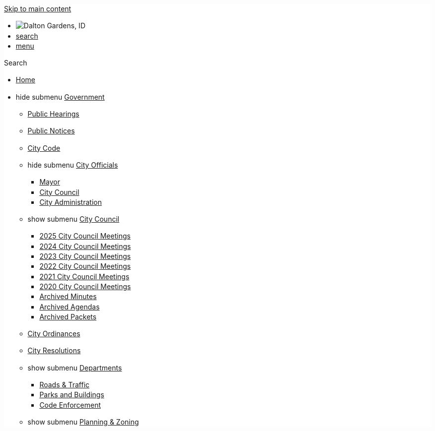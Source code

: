 [Skip to main content](https://daltongardens.govoffice.com/index.asp?SEC=4A0E5E2F-F140-48BF-9EA0-7998917EE401&DE=19D4D53B-63FA-480B-84AC-422650EB900D%2F)

- ![Dalton Gardens, ID](https://daltongardens.govoffice.com/repository/designs/templates/GO_daltongardens-id_resp/images/title.png)
- [search](https://daltongardens.govoffice.com/index.asp?SEC=4A0E5E2F-F140-48BF-9EA0-7998917EE401&DE=19D4D53B-63FA-480B-84AC-422650EB900D)
- [menu](https://daltongardens.govoffice.com/index.asp?SEC=4A0E5E2F-F140-48BF-9EA0-7998917EE401&DE=19D4D53B-63FA-480B-84AC-422650EB900D)

Search

- [Home](https://daltongardens.govoffice.com)
- hide submenu [Government](https://daltongardens.govoffice.com/government)
  
  - [Public Hearings](https://daltongardens.govoffice.com/index.asp?SEC=2E0DA900-DEF0-4A0F-A173-129DEFF16A92)
  - [Public Notices](https://daltongardens.govoffice.com/index.asp?SEC=252F84FC-D48C-435E-99BC-8CB427CC84AF)
  - [City Code](https://codelibrary.amlegal.com/codes/daltongardensid/latest/overview)
  - hide submenu [City Officials](https://daltongardens.govoffice.com/officials)
    
    - [Mayor](https://daltongardens.govoffice.com/mayor)
    - [City Council](https://daltongardens.govoffice.com/council)
    - [City Administration](https://daltongardens.govoffice.com/index.asp?SEC=D499EB54-9576-463A-BF9D-7A824696DA81)
  - show submenu [City Council](https://daltongardens.govoffice.com/index.asp?SEC=ADE1C481-65B5-473D-A87F-EAA9F5CFBDA0)
    
    - [2025 City Council Meetings](https://daltongardens.govoffice.com/index.asp?SEC=B2D8CABE-C938-485B-9E2E-639C9A3AEFBB)
    - [2024 City Council Meetings](https://daltongardens.govoffice.com/index.asp?SEC=19A14A0A-6240-41BF-9774-5F8578DF38FE)
    - [2023 City Council Meetings](https://daltongardens.govoffice.com/index.asp?SEC=C2701AC5-ECF9-4289-AD14-856531CA1F5A)
    - [2022 City Council Meetings](https://daltongardens.govoffice.com/index.asp?SEC=043CAD7E-DBE7-4CF7-AD3C-5650F81B3837)
    - [2021 City Council Meetings](https://daltongardens.govoffice.com/index.asp?SEC=D631B9DC-5EBE-4F4D-B980-678636F9BF4F)
    - [2020 City Council Meetings](https://daltongardens.govoffice.com/index.asp?SEC=5056BD79-AB4C-4565-807A-2F9A938A2262)
    - [Archived Minutes](https://daltongardens.govoffice.com/index.asp?SEC=CF40E680-0D60-4265-A43A-6B2186F8535D)
    - [Archived Agendas](https://daltongardens.govoffice.com/index.asp?SEC=79855946-1C82-4288-BF2A-D2225DEB67A2)
    - [Archived Packets](https://daltongardens.govoffice.com/index.asp?SEC=D2CBBD8A-5D28-4226-9D2A-1672163B6D74)
  - [City Ordinances](https://daltongardens.govoffice.com/ordinances)
  - [City Resolutions](https://daltongardens.govoffice.com/index.asp?SEC=B9E2BF9F-EF07-4E04-B2E0-0225B4857674)
  - show submenu [Departments](https://daltongardens.govoffice.com/departments)
    
    - [Roads &amp; Traffic](https://daltongardens.govoffice.com/roadstraffic)
    - [Parks and Buildings](https://daltongardens.govoffice.com/parksandbuildings)
    - [Code Enforcement](https://daltongardens.govoffice.com/codeenforcement)
  - show submenu [Planning &amp; Zoning](https://daltongardens.govoffice.com/index.asp?SEC=04CC27CB-ABCA-407B-AB7C-AF4E499EB10B)
    